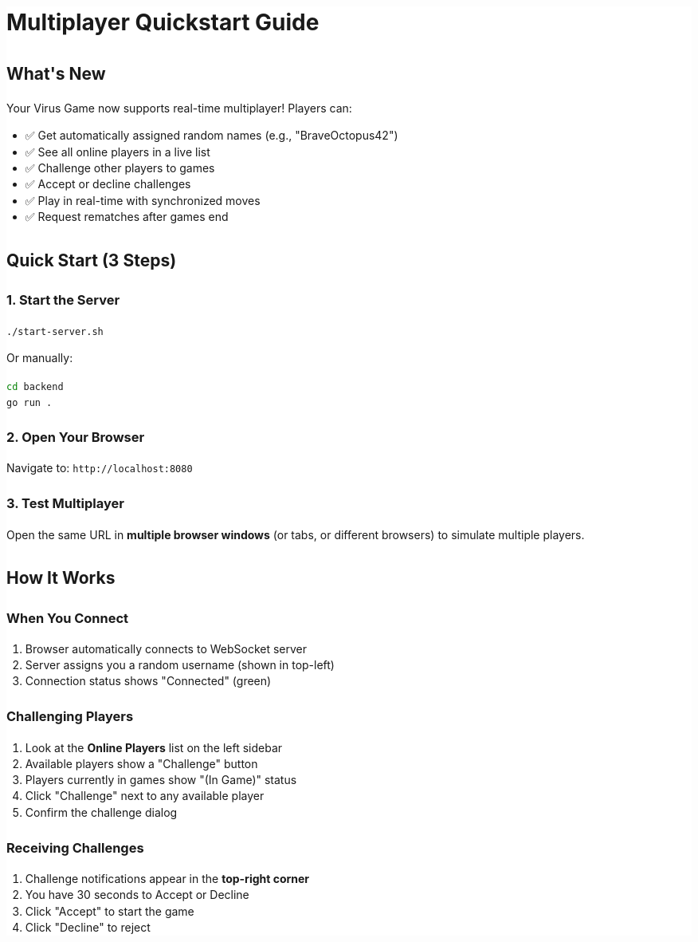 # Multiplayer Quickstart Guide

## What's New

Your Virus Game now supports real-time multiplayer! Players can:
- ✅ Get automatically assigned random names (e.g., "BraveOctopus42")
- ✅ See all online players in a live list
- ✅ Challenge other players to games
- ✅ Accept or decline challenges
- ✅ Play in real-time with synchronized moves
- ✅ Request rematches after games end

## Quick Start (3 Steps)

### 1. Start the Server

```bash
./start-server.sh
```

Or manually:
```bash
cd backend
go run .
```

### 2. Open Your Browser

Navigate to: `http://localhost:8080`

### 3. Test Multiplayer

Open the same URL in **multiple browser windows** (or tabs, or different browsers) to simulate multiple players.

## How It Works

### When You Connect
1. Browser automatically connects to WebSocket server
2. Server assigns you a random username (shown in top-left)
3. Connection status shows "Connected" (green)

### Challenging Players
1. Look at the **Online Players** list on the left sidebar
2. Available players show a "Challenge" button
3. Players currently in games show "(In Game)" status
4. Click "Challenge" next to any available player
5. Confirm the challenge dialog

### Receiving Challenges
1. Challenge notifications appear in the **top-right corner**
2. You have 30 seconds to Accept or Decline
3. Click "Accept" to start the game
4. Click "Decline" to reject
